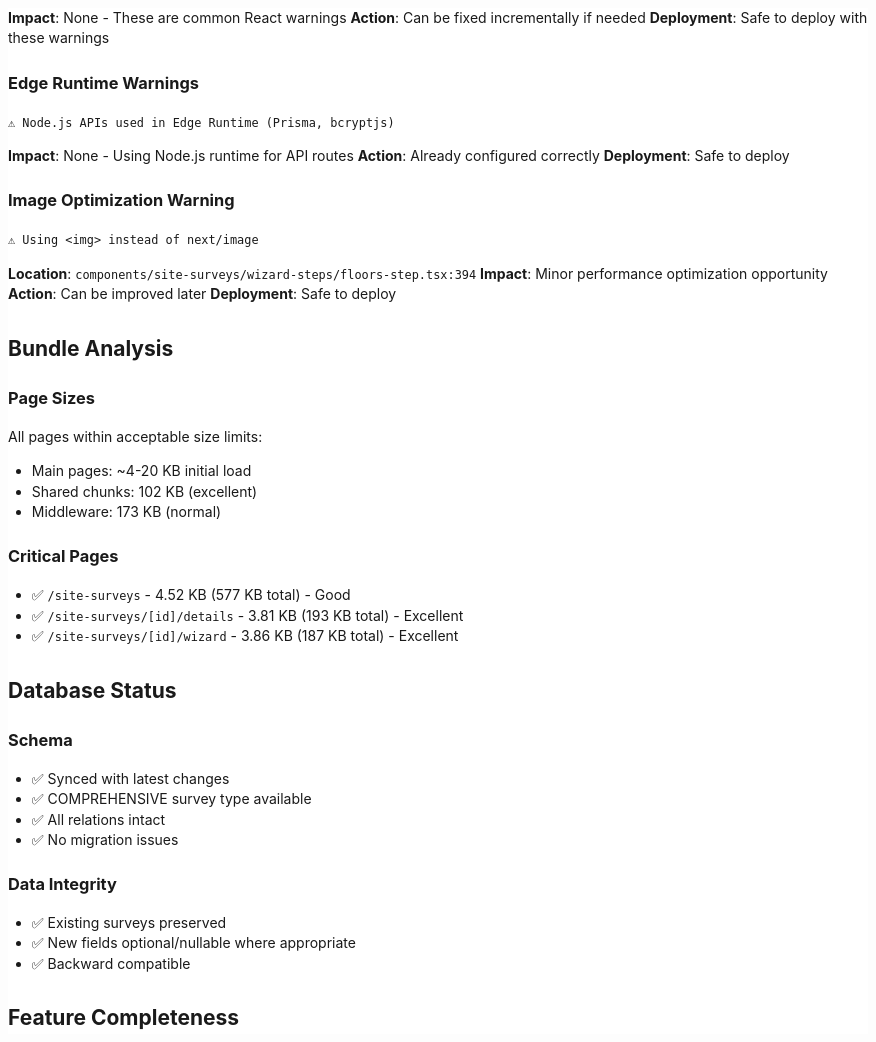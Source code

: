 **Impact**: None - These are common React warnings
**Action**: Can be fixed incrementally if needed
**Deployment**: Safe to deploy with these warnings

### Edge Runtime Warnings
```
⚠️ Node.js APIs used in Edge Runtime (Prisma, bcryptjs)
```

**Impact**: None - Using Node.js runtime for API routes
**Action**: Already configured correctly
**Deployment**: Safe to deploy

### Image Optimization Warning
```
⚠️ Using <img> instead of next/image
```

**Location**: `components/site-surveys/wizard-steps/floors-step.tsx:394`
**Impact**: Minor performance optimization opportunity
**Action**: Can be improved later
**Deployment**: Safe to deploy

## Bundle Analysis

### Page Sizes
All pages within acceptable size limits:
- Main pages: ~4-20 KB initial load
- Shared chunks: 102 KB (excellent)
- Middleware: 173 KB (normal)

### Critical Pages
- ✅ `/site-surveys` - 4.52 KB (577 KB total) - Good
- ✅ `/site-surveys/[id]/details` - 3.81 KB (193 KB total) - Excellent
- ✅ `/site-surveys/[id]/wizard` - 3.86 KB (187 KB total) - Excellent

## Database Status

### Schema
- ✅ Synced with latest changes
- ✅ COMPREHENSIVE survey type available
- ✅ All relations intact
- ✅ No migration issues

### Data Integrity
- ✅ Existing surveys preserved
- ✅ New fields optional/nullable where appropriate
- ✅ Backward compatible

## Feature Completeness
